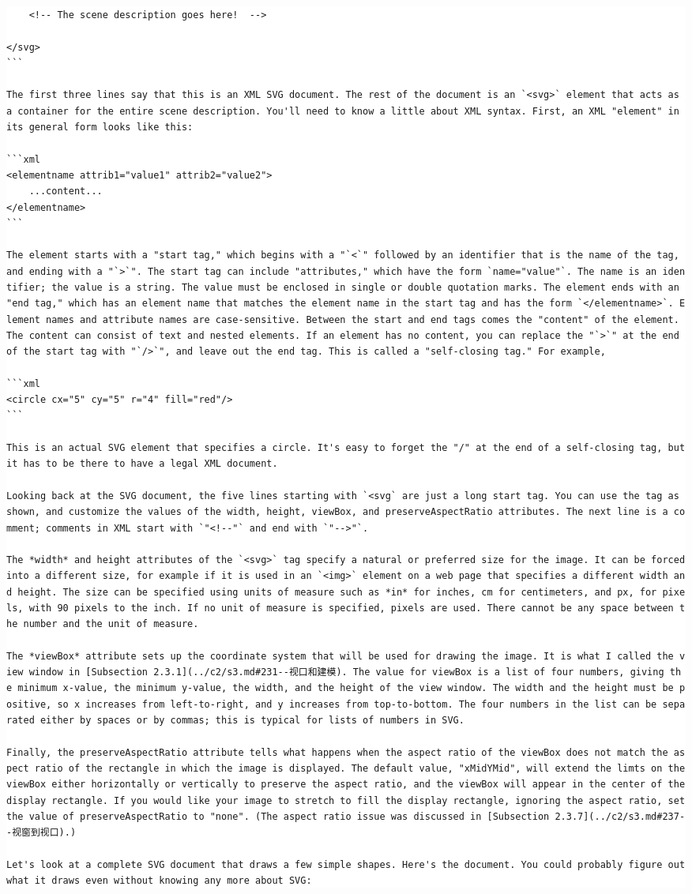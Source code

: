         <!-- The scene description goes here!  -->   
        
    </svg>
    ```

    The first three lines say that this is an XML SVG document. The rest of the document is an `<svg>` element that acts as a container for the entire scene description. You'll need to know a little about XML syntax. First, an XML "element" in its general form looks like this:

    ```xml
    <elementname attrib1="value1" attrib2="value2">
        ...content... 
    </elementname>
    ```

    The element starts with a "start tag," which begins with a "`<`" followed by an identifier that is the name of the tag, and ending with a "`>`". The start tag can include "attributes," which have the form `name="value"`. The name is an identifier; the value is a string. The value must be enclosed in single or double quotation marks. The element ends with an "end tag," which has an element name that matches the element name in the start tag and has the form `</elementname>`. Element names and attribute names are case-sensitive. Between the start and end tags comes the "content" of the element. The content can consist of text and nested elements. If an element has no content, you can replace the "`>`" at the end of the start tag with "`/>`", and leave out the end tag. This is called a "self-closing tag." For example,

    ```xml
    <circle cx="5" cy="5" r="4" fill="red"/>
    ```

    This is an actual SVG element that specifies a circle. It's easy to forget the "/" at the end of a self-closing tag, but it has to be there to have a legal XML document.

    Looking back at the SVG document, the five lines starting with `<svg` are just a long start tag. You can use the tag as shown, and customize the values of the width, height, viewBox, and preserveAspectRatio attributes. The next line is a comment; comments in XML start with `"<!--"` and end with `"-->"`.

    The *width* and height attributes of the `<svg>` tag specify a natural or preferred size for the image. It can be forced into a different size, for example if it is used in an `<img>` element on a web page that specifies a different width and height. The size can be specified using units of measure such as *in* for inches, cm for centimeters, and px, for pixels, with 90 pixels to the inch. If no unit of measure is specified, pixels are used. There cannot be any space between the number and the unit of measure.

    The *viewBox* attribute sets up the coordinate system that will be used for drawing the image. It is what I called the view window in [Subsection 2.3.1](../c2/s3.md#231--视口和建模). The value for viewBox is a list of four numbers, giving the minimum x-value, the minimum y-value, the width, and the height of the view window. The width and the height must be positive, so x increases from left-to-right, and y increases from top-to-bottom. The four numbers in the list can be separated either by spaces or by commas; this is typical for lists of numbers in SVG.

    Finally, the preserveAspectRatio attribute tells what happens when the aspect ratio of the viewBox does not match the aspect ratio of the rectangle in which the image is displayed. The default value, "xMidYMid", will extend the limts on the viewBox either horizontally or vertically to preserve the aspect ratio, and the viewBox will appear in the center of the display rectangle. If you would like your image to stretch to fill the display rectangle, ignoring the aspect ratio, set the value of preserveAspectRatio to "none". (The aspect ratio issue was discussed in [Subsection 2.3.7](../c2/s3.md#237--视窗到视口).)

    Let's look at a complete SVG document that draws a few simple shapes. Here's the document. You could probably figure out what it draws even without knowing any more about SVG:
